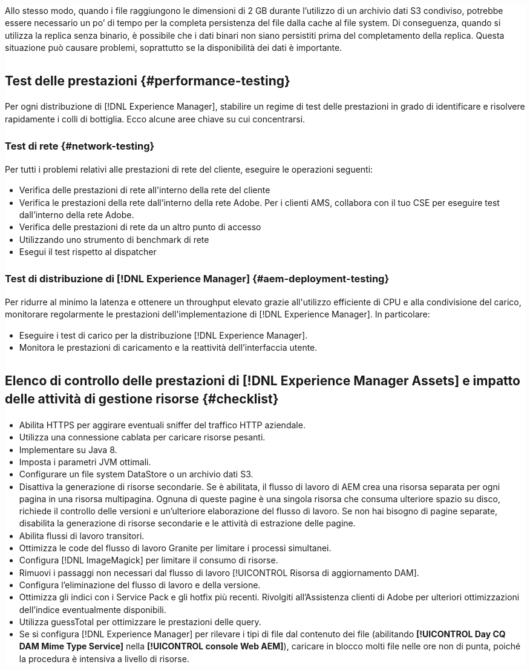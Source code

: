 Allo stesso modo, quando i file raggiungono le dimensioni di 2 GB durante l’utilizzo di un archivio dati S3 condiviso, potrebbe essere necessario un po’ di tempo per la completa persistenza del file dalla cache al file system. Di conseguenza, quando si utilizza la replica senza binario, è possibile che i dati binari non siano persistiti prima del completamento della replica. Questa situazione può causare problemi, soprattutto se la disponibilità dei dati è importante.

## Test delle prestazioni {#performance-testing}

Per ogni distribuzione di [!DNL Experience Manager], stabilire un regime di test delle prestazioni in grado di identificare e risolvere rapidamente i colli di bottiglia. Ecco alcune aree chiave su cui concentrarsi.

### Test di rete {#network-testing}

Per tutti i problemi relativi alle prestazioni di rete del cliente, eseguire le operazioni seguenti:

* Verifica delle prestazioni di rete all&#39;interno della rete del cliente
* Verifica le prestazioni della rete dall’interno della rete Adobe. Per i clienti AMS, collabora con il tuo CSE per eseguire test dall’interno della rete Adobe.
* Verifica delle prestazioni di rete da un altro punto di accesso
* Utilizzando uno strumento di benchmark di rete
* Esegui il test rispetto al dispatcher

### Test di distribuzione di [!DNL Experience Manager] {#aem-deployment-testing}

Per ridurre al minimo la latenza e ottenere un throughput elevato grazie all&#39;utilizzo efficiente di CPU e alla condivisione del carico, monitorare regolarmente le prestazioni dell&#39;implementazione di [!DNL Experience Manager]. In particolare:

* Eseguire i test di carico per la distribuzione [!DNL Experience Manager].
* Monitora le prestazioni di caricamento e la reattività dell’interfaccia utente.

## Elenco di controllo delle prestazioni di [!DNL Experience Manager Assets] e impatto delle attività di gestione risorse {#checklist}

* Abilita HTTPS per aggirare eventuali sniffer del traffico HTTP aziendale.
* Utilizza una connessione cablata per caricare risorse pesanti.
* Implementare su Java 8.
* Imposta i parametri JVM ottimali.
* Configurare un file system DataStore o un archivio dati S3.
* Disattiva la generazione di risorse secondarie. Se è abilitata, il flusso di lavoro di AEM crea una risorsa separata per ogni pagina in una risorsa multipagina. Ognuna di queste pagine è una singola risorsa che consuma ulteriore spazio su disco, richiede il controllo delle versioni e un’ulteriore elaborazione del flusso di lavoro. Se non hai bisogno di pagine separate, disabilita la generazione di risorse secondarie e le attività di estrazione delle pagine.
* Abilita flussi di lavoro transitori.
* Ottimizza le code del flusso di lavoro Granite per limitare i processi simultanei.
* Configura [!DNL ImageMagick] per limitare il consumo di risorse.
* Rimuovi i passaggi non necessari dal flusso di lavoro [!UICONTROL Risorsa di aggiornamento DAM].
* Configura l’eliminazione del flusso di lavoro e della versione.
* Ottimizza gli indici con i Service Pack e gli hotfix più recenti. Rivolgiti all’Assistenza clienti di Adobe per ulteriori ottimizzazioni dell’indice eventualmente disponibili.
* Utilizza guessTotal per ottimizzare le prestazioni delle query.
* Se si configura [!DNL Experience Manager] per rilevare i tipi di file dal contenuto dei file (abilitando **[!UICONTROL Day CQ DAM Mime Type Service]** nella **[!UICONTROL console Web AEM]**), caricare in blocco molti file nelle ore non di punta, poiché la procedura è intensiva a livello di risorse.
